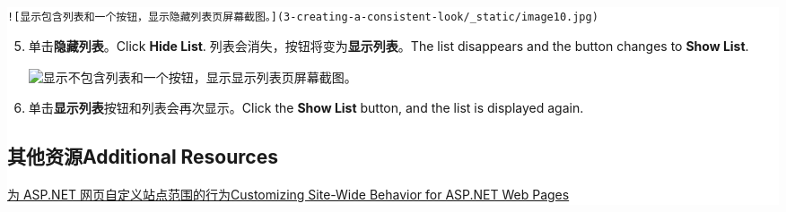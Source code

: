     ![显示包含列表和一个按钮，显示隐藏列表页屏幕截图。](3-creating-a-consistent-look/_static/image10.jpg)
5. <span data-ttu-id="a5b6f-257">单击**隐藏列表**。</span><span class="sxs-lookup"><span data-stu-id="a5b6f-257">Click **Hide List**.</span></span> <span data-ttu-id="a5b6f-258">列表会消失，按钮将变为**显示列表**。</span><span class="sxs-lookup"><span data-stu-id="a5b6f-258">The list disappears and the button changes to **Show List**.</span></span>

    ![显示不包含列表和一个按钮，显示显示列表页屏幕截图。](3-creating-a-consistent-look/_static/image11.jpg)
6. <span data-ttu-id="a5b6f-260">单击**显示列表**按钮和列表会再次显示。</span><span class="sxs-lookup"><span data-stu-id="a5b6f-260">Click the **Show List** button, and the list is displayed again.</span></span>

## <a name="additional-resources"></a><span data-ttu-id="a5b6f-261">其他资源</span><span class="sxs-lookup"><span data-stu-id="a5b6f-261">Additional Resources</span></span>


[<span data-ttu-id="a5b6f-262">为 ASP.NET 网页自定义站点范围的行为</span><span class="sxs-lookup"><span data-stu-id="a5b6f-262">Customizing Site-Wide Behavior for ASP.NET Web Pages</span></span>](https://go.microsoft.com/fwlink/?LinkId=202906)

